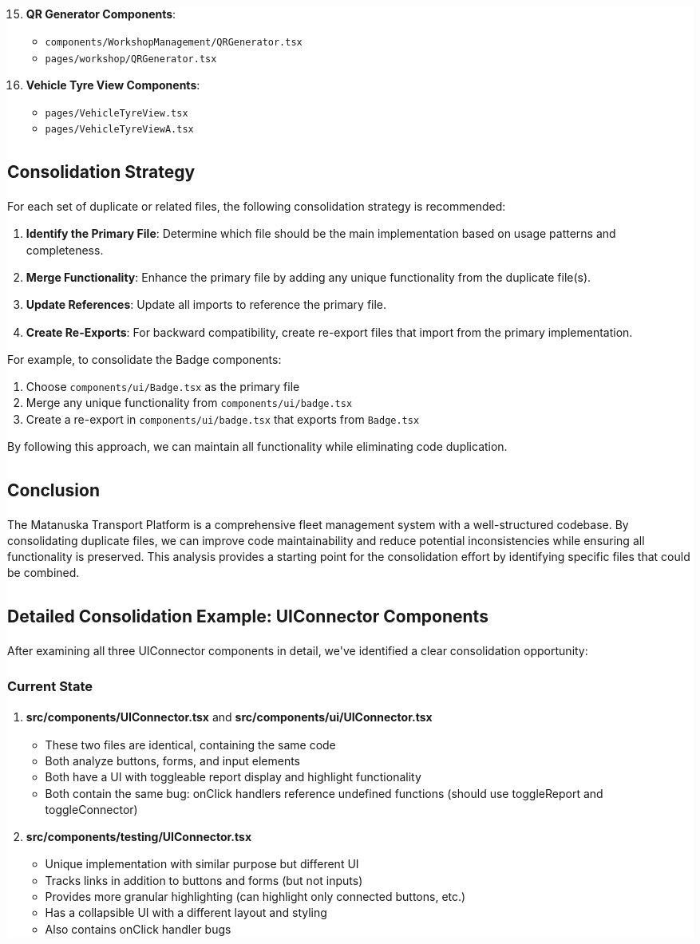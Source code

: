 15. **QR Generator Components**:
    - `components/WorkshopManagement/QRGenerator.tsx`
    - `pages/workshop/QRGenerator.tsx`

16. **Vehicle Tyre View Components**:
    - `pages/VehicleTyreView.tsx`
    - `pages/VehicleTyreViewA.tsx`

## Consolidation Strategy

For each set of duplicate or related files, the following consolidation strategy is recommended:

1. **Identify the Primary File**: Determine which file should be the main implementation based on usage patterns and completeness.

2. **Merge Functionality**: Enhance the primary file by adding any unique functionality from the duplicate file(s).

3. **Update References**: Update all imports to reference the primary file.

4. **Create Re-Exports**: For backward compatibility, create re-export files that import from the primary implementation.

For example, to consolidate the Badge components:

1. Choose `components/ui/Badge.tsx` as the primary file
2. Merge any unique functionality from `components/ui/badge.tsx`
3. Create a re-export in `components/ui/badge.tsx` that exports from `Badge.tsx`

By following this approach, we can maintain all functionality while eliminating code duplication.

## Conclusion

The Matanuska Transport Platform is a comprehensive fleet management system with a well-structured codebase. By consolidating duplicate files, we can improve code maintainability and reduce potential inconsistencies while ensuring all functionality is preserved. This analysis provides a starting point for the consolidation effort by identifying specific files that could be combined.

## Detailed Consolidation Example: UIConnector Components

After examining all three UIConnector components in detail, we've identified a clear consolidation opportunity:

### Current State

1. **src/components/UIConnector.tsx** and **src/components/ui/UIConnector.tsx**
   - These two files are identical, containing the same code
   - Both analyze buttons, forms, and input elements
   - Both have a UI with toggleable report display and highlight functionality
   - Both contain the same bug: onClick handlers reference undefined functions (should use toggleReport and toggleConnector)

2. **src/components/testing/UIConnector.tsx**
   - Unique implementation with similar purpose but different UI
   - Tracks links in addition to buttons and forms (but not inputs)
   - Provides more granular highlighting (can highlight only connected buttons, etc.)
   - Has a collapsible UI with a different layout and styling
   - Also contains onClick handler bugs
